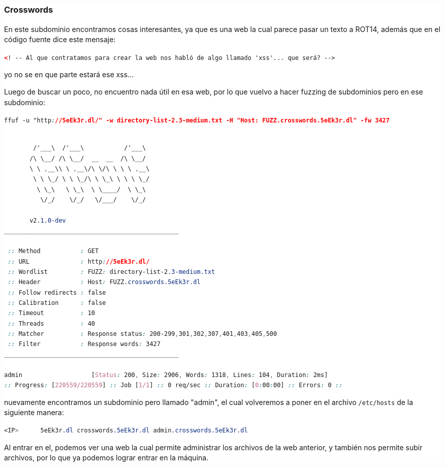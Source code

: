 ### Crosswords

En este subdominio encontramos cosas interesantes, ya que es una web la cual parece pasar un texto a ROT14, además que en el código fuente dice este mensaje:

```html
<! -- Al que contratamos para crear la web nos habló de algo llamado 'xss'... que será? -->
```

yo no se en que parte estará ese xss...

Luego de buscar un poco, no encuentro nada útil en esa web, por lo que vuelvo a hacer fuzzing de subdominios pero en ese subdominio:

```css
ffuf -u "http://5eEk3r.dl/" -w directory-list-2.3-medium.txt -H "Host: FUZZ.crosswords.5eEk3r.dl" -fw 3427
```

```css

        /'___\  /'___\           /'___\       
       /\ \__/ /\ \__/  __  __  /\ \__/       
       \ \ ,__\\ \ ,__\/\ \/\ \ \ \ ,__\      
        \ \ \_/ \ \ \_/\ \ \_\ \ \ \ \_/      
         \ \_\   \ \_\  \ \____/  \ \_\       
          \/_/    \/_/   \/___/    \/_/       

       v2.1.0-dev
________________________________________________

 :: Method           : GET
 :: URL              : http://5eEk3r.dl/
 :: Wordlist         : FUZZ: directory-list-2.3-medium.txt
 :: Header           : Host: FUZZ.crosswords.5eEk3r.dl
 :: Follow redirects : false
 :: Calibration      : false
 :: Timeout          : 10
 :: Threads          : 40
 :: Matcher          : Response status: 200-299,301,302,307,401,403,405,500
 :: Filter           : Response words: 3427
________________________________________________

admin                   [Status: 200, Size: 2906, Words: 1318, Lines: 104, Duration: 2ms]
:: Progress: [220559/220559] :: Job [1/1] :: 0 req/sec :: Duration: [0:00:00] :: Errors: 0 ::
```

nuevamente encontramos un subdominio pero llamado "admin", el cual volveremos a poner en el archivo `/etc/hosts` de la siguiente manera:

```css
<IP>      5eEk3r.dl crosswords.5eEk3r.dl admin.crosswords.5eEk3r.dl
```

Al entrar en el, podemos ver una web la cual permite administrar los archivos de la web anterior, y también nos permite subir archivos, por lo que ya podemos lograr entrar en la máquina.
